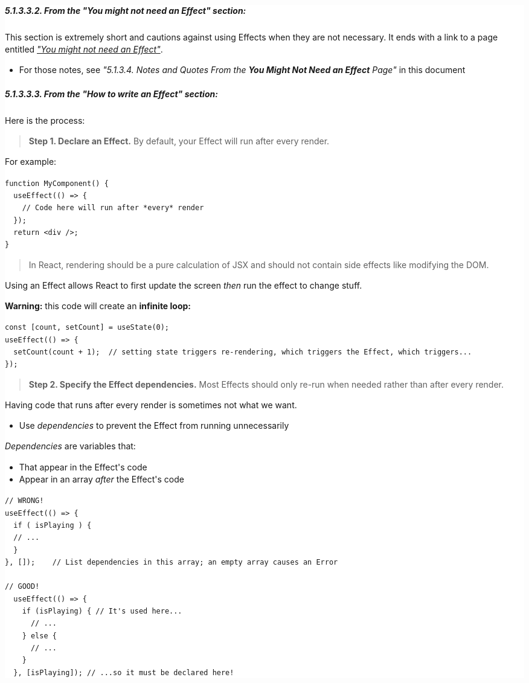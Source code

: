 ##### 5.1.3.3.2. From the *"You might not need an Effect"* section:

This section is extremely short and cautions against using Effects when they are not necessary.
It ends with a link to a page entitled
[*"You might not need an Effect"*](https://react.dev/learn/you-might-not-need-an-effect).

- For those notes, see *"5.1.3.4. Notes and Quotes From the **You Might Not Need an Effect** Page"* in this document

##### 5.1.3.3.3. From the *"How to write an Effect"* section:

Here is the process:

> **Step 1. Declare an Effect.** By default, your Effect will run after every render.

For example:

```
function MyComponent() {
  useEffect(() => {
    // Code here will run after *every* render
  });
  return <div />;
}
```

> In React, rendering should be a pure calculation of JSX and should not contain side effects like modifying the DOM.

Using an Effect allows React to first update the screen *then* run the effect to change stuff.

**Warning:** this code will create an **infinite loop:**

```
const [count, setCount] = useState(0);
useEffect(() => {
  setCount(count + 1);  // setting state triggers re-rendering, which triggers the Effect, which triggers...
});
```

> **Step 2. Specify the Effect dependencies.** Most Effects should only re-run when needed rather than after every render.

Having code that runs after every render is sometimes not what we want.

- Use *dependencies* to prevent the Effect from running unnecessarily

*Dependencies* are variables that:

- That appear in the Effect's code
- Appear in an array *after* the Effect's code

```
// WRONG!
useEffect(() => {
  if ( isPlaying ) {
  // ...
  }
}, []);    // List dependencies in this array; an empty array causes an Error

// GOOD!
  useEffect(() => {
    if (isPlaying) { // It's used here...
      // ...
    } else {
      // ...
    }
  }, [isPlaying]); // ...so it must be declared here!
```